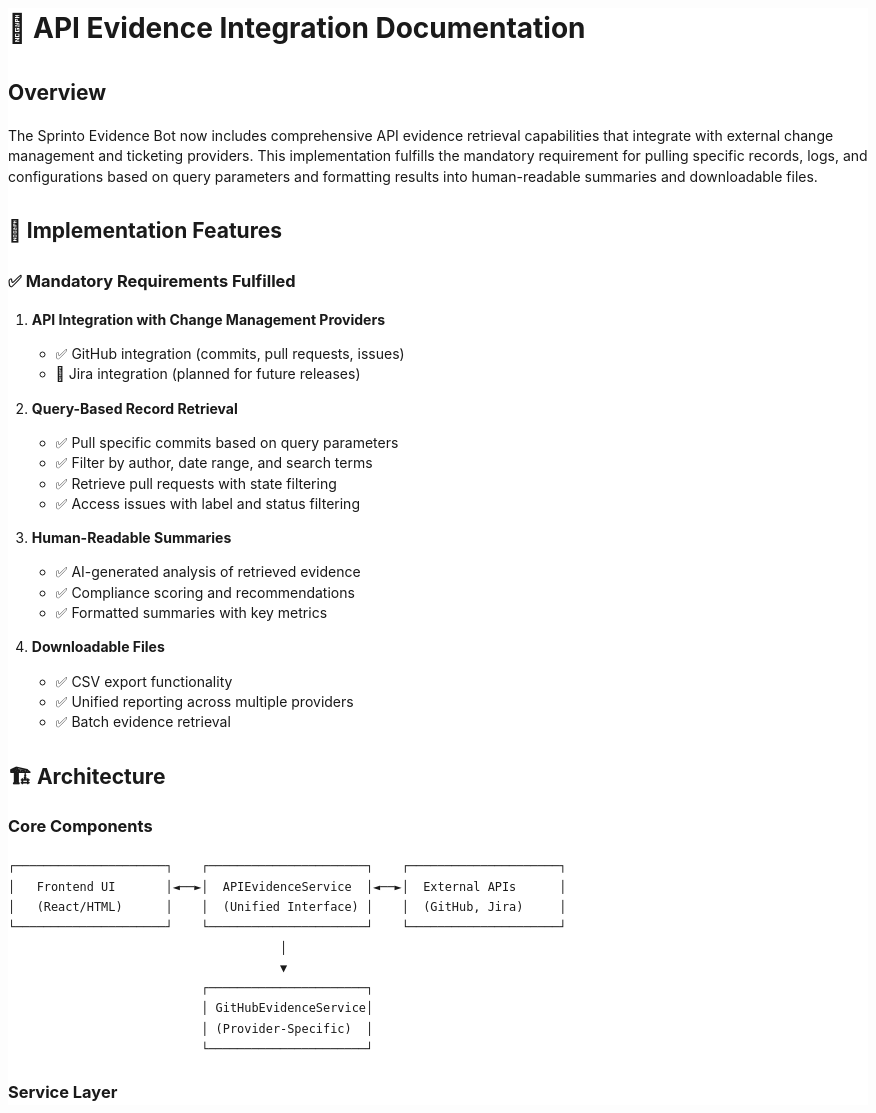 # 🔗 API Evidence Integration Documentation

## Overview

The Sprinto Evidence Bot now includes comprehensive API evidence retrieval capabilities that integrate with external change management and ticketing providers. This implementation fulfills the mandatory requirement for pulling specific records, logs, and configurations based on query parameters and formatting results into human-readable summaries and downloadable files.

## 🎯 Implementation Features

### ✅ Mandatory Requirements Fulfilled

1. **API Integration with Change Management Providers**
   - ✅ GitHub integration (commits, pull requests, issues)
   - 🔄 Jira integration (planned for future releases)

2. **Query-Based Record Retrieval**
   - ✅ Pull specific commits based on query parameters
   - ✅ Filter by author, date range, and search terms
   - ✅ Retrieve pull requests with state filtering
   - ✅ Access issues with label and status filtering

3. **Human-Readable Summaries**
   - ✅ AI-generated analysis of retrieved evidence
   - ✅ Compliance scoring and recommendations
   - ✅ Formatted summaries with key metrics

4. **Downloadable Files**
   - ✅ CSV export functionality
   - ✅ Unified reporting across multiple providers
   - ✅ Batch evidence retrieval

## 🏗️ Architecture

### Core Components

```
┌─────────────────────┐    ┌──────────────────────┐    ┌─────────────────────┐
│   Frontend UI       │◄──►│  APIEvidenceService  │◄──►│  External APIs      │
│   (React/HTML)      │    │  (Unified Interface) │    │  (GitHub, Jira)     │
└─────────────────────┘    └──────────────────────┘    └─────────────────────┘
                                      │
                                      ▼
                           ┌──────────────────────┐
                           │ GitHubEvidenceService│
                           │ (Provider-Specific)  │
                           └──────────────────────┘
```

### Service Layer
